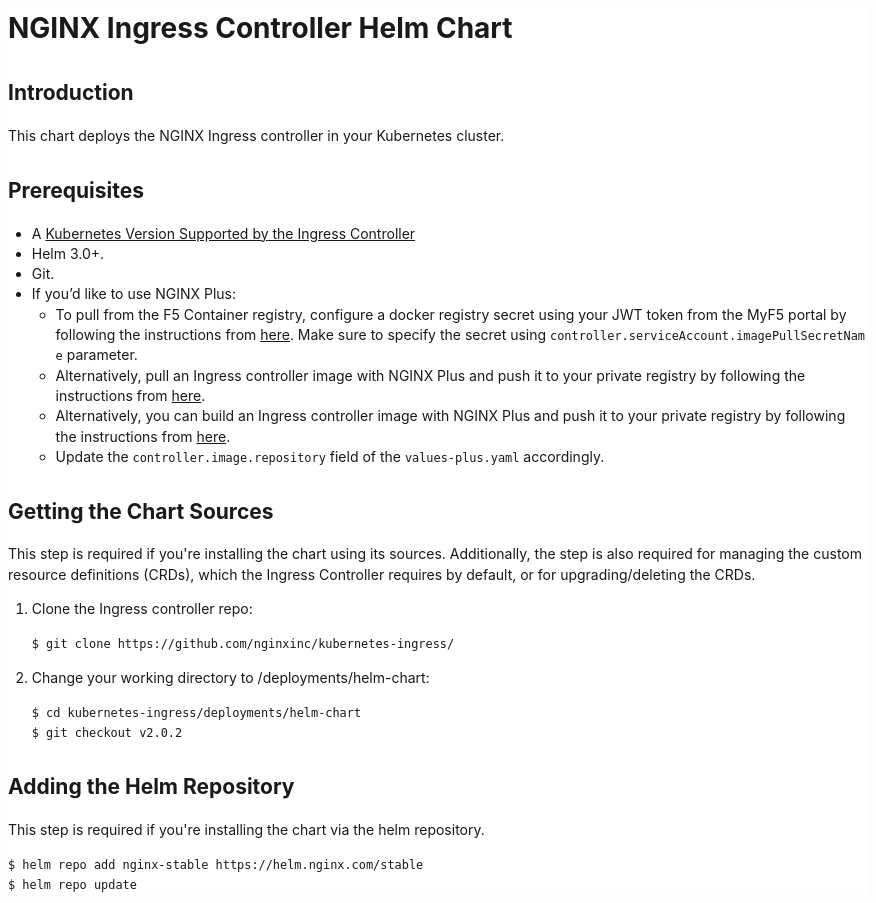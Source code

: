 # NGINX Ingress Controller Helm Chart

## Introduction

This chart deploys the NGINX Ingress controller in your Kubernetes cluster.

## Prerequisites

  - A [Kubernetes Version Supported by the Ingress Controller](https://docs.nginx.com/nginx-ingress-controller/technical-specifications/#supported-kubernetes-versions)
  - Helm 3.0+.
  - Git.
  - If you’d like to use NGINX Plus:
    - To pull from the F5 Container registry, configure a docker registry secret using your JWT token from the MyF5 portal by following the instructions from [here](https://docs.nginx.com/nginx-ingress-controller/installation/using-the-jwt-token-docker-secret). Make sure to specify the secret using `controller.serviceAccount.imagePullSecretName` parameter.
    - Alternatively, pull an Ingress controller image with NGINX Plus and push it to your private registry by following the instructions from [here](https://docs.nginx.com/nginx-ingress-controller/installation/pulling-ingress-controller-image).
    - Alternatively, you can build an Ingress controller image with NGINX Plus and push it to your private registry by following the instructions from [here](https://docs.nginx.com/nginx-ingress-controller/installation/building-ingress-controller-image).
    - Update the `controller.image.repository` field of the `values-plus.yaml` accordingly.

## Getting the Chart Sources

This step is required if you're installing the chart using its sources. Additionally, the step is also required for managing the custom resource definitions (CRDs), which the Ingress Controller requires by default, or for upgrading/deleting the CRDs.

1. Clone the Ingress controller repo:
    ```console
    $ git clone https://github.com/nginxinc/kubernetes-ingress/
    ```
2. Change your working directory to /deployments/helm-chart:
    ```console
    $ cd kubernetes-ingress/deployments/helm-chart
    $ git checkout v2.0.2
    ```

## Adding the Helm Repository

This step is required if you're installing the chart via the helm repository.

```console
$ helm repo add nginx-stable https://helm.nginx.com/stable
$ helm repo update
```
